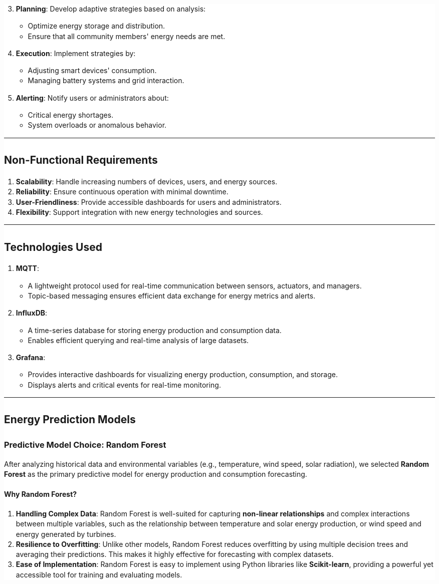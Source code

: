 3. **Planning**: Develop adaptive strategies based on analysis:
   - Optimize energy storage and distribution.
   - Ensure that all community members' energy needs are met.

4. **Execution**: Implement strategies by:
   - Adjusting smart devices' consumption.
   - Managing battery systems and grid interaction.

5. **Alerting**: Notify users or administrators about:
   - Critical energy shortages.
   - System overloads or anomalous behavior.

---

## **Non-Functional Requirements**
1. **Scalability**: Handle increasing numbers of devices, users, and energy sources.
2. **Reliability**: Ensure continuous operation with minimal downtime.
3. **User-Friendliness**: Provide accessible dashboards for users and administrators.
4. **Flexibility**: Support integration with new energy technologies and sources.

---

## **Technologies Used**
1. **MQTT**:  
   - A lightweight protocol used for real-time communication between sensors, actuators, and managers.
   - Topic-based messaging ensures efficient data exchange for energy metrics and alerts.

2. **InfluxDB**:  
   - A time-series database for storing energy production and consumption data.
   - Enables efficient querying and real-time analysis of large datasets.

3. **Grafana**:  
   - Provides interactive dashboards for visualizing energy production, consumption, and storage.
   - Displays alerts and critical events for real-time monitoring.

---

## **Energy Prediction Models**
### **Predictive Model Choice: Random Forest**
After analyzing historical data and environmental variables (e.g., temperature, wind speed, solar radiation), we selected **Random Forest** as the primary predictive model for energy production and consumption forecasting.

#### **Why Random Forest?**
1. **Handling Complex Data**: Random Forest is well-suited for capturing **non-linear relationships** and complex interactions between multiple variables, such as the relationship between temperature and solar energy production, or wind speed and energy generated by turbines.
2. **Resilience to Overfitting**: Unlike other models, Random Forest reduces overfitting by using multiple decision trees and averaging their predictions. This makes it highly effective for forecasting with complex datasets.
3. **Ease of Implementation**: Random Forest is easy to implement using Python libraries like **Scikit-learn**, providing a powerful yet accessible tool for training and evaluating models.
